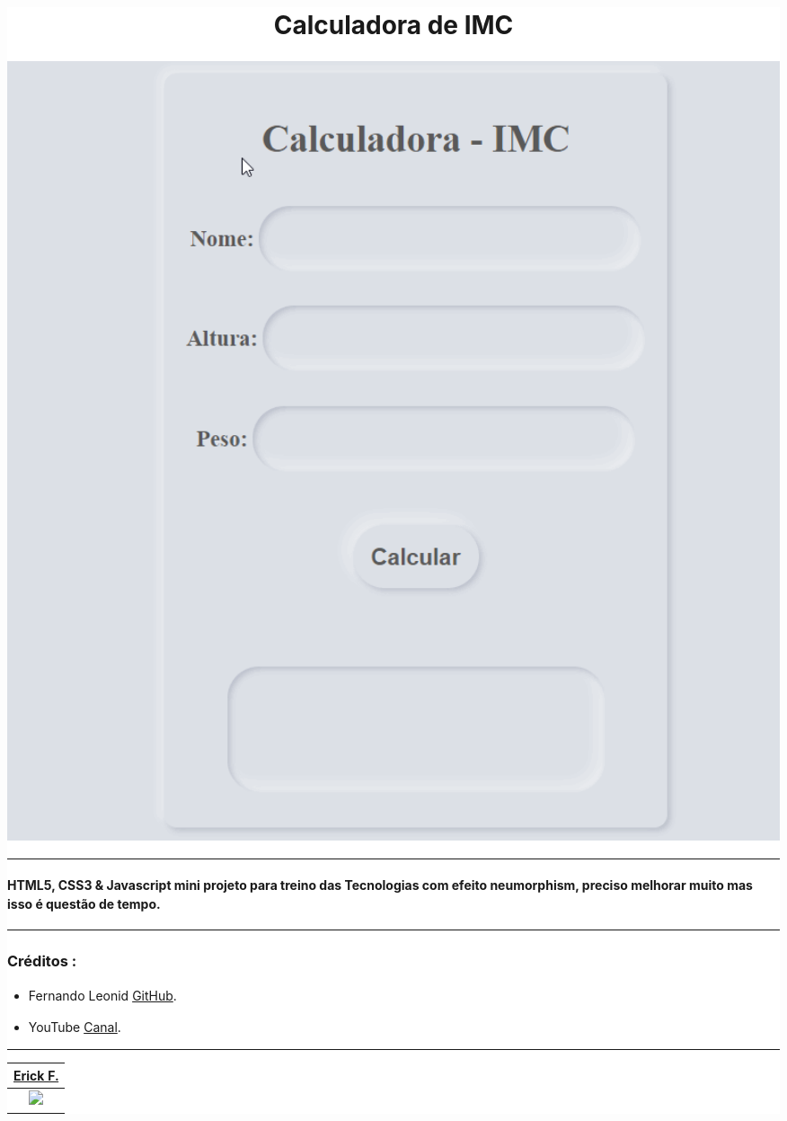 <h1 align="center"> Calculadora de IMC</h1>

<div>
<img src="assets/CalculadoraIMC.gif" width="100%"></img>
</div>

---

#### HTML5, CSS3 & Javascript mini projeto para treino das Tecnologias com efeito neumorphism, preciso melhorar muito mas isso é questão de tempo.

---

<h3>Créditos :</h3>

- Fernando Leonid [GitHub](https://github.com/fernandoleonid).

- YouTube [Canal](https://www.youtube.com/c/FernandoLeonid/about).

---

|        [Erick F.](https://github.com/Nic-Developer)         |
| :---------------------------------------------------------: |
| ![](https://avatars.githubusercontent.com/u/93430083?s=100) |
